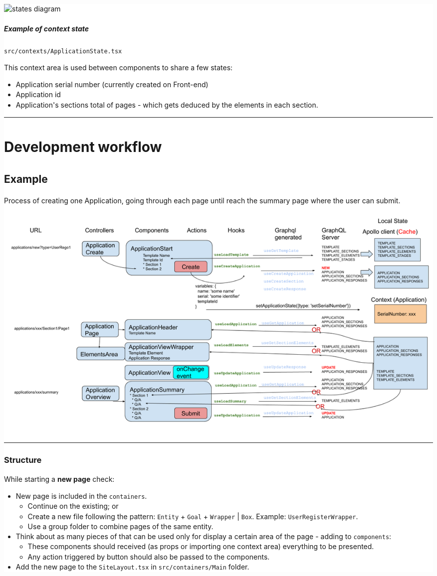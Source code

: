 ![states diagram]('images/Development_Workflow_states.png')

##### Example of context state

`src/contexts/ApplicationState.tsx`

This context area is used between components to share a few states:

- Application serial number (currently created on Front-end)
- Application id
- Application's sections total of pages - which gets deduced by the elements in each section.

---

# Development workflow

## Example

Process of creating one Application, going through each page until reach the summary page where the user can submit.

![development_workflow_applications](images/Development_workflow_applications.png)

---

### Structure

While starting a **new page** check:

- New page is included in the `containers`.
  - Continue on the existing; or
  - Create a new file following the pattern:
    `Entity` + `Goal` + `Wrapper` | `Box`. Example: `UserRegisterWrapper`.
  - Use a group folder to combine pages of the same entity.
- Think about as many pieces of that can be used only for display a certain area of the page - adding to `components`:
  - These components should received (as props or importing one context area) everything to be presented.
  - Any action triggered by button should also be passed to the components.
- Add the new page to the `SiteLayout.tsx` in `src/containers/Main` folder.
